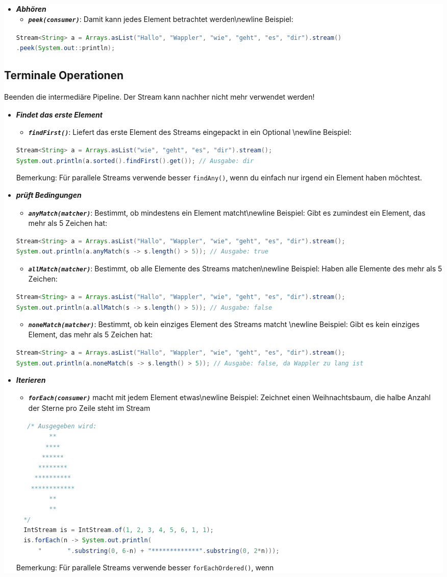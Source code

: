 * ***Abhören***
    * ***`peek(consumer)`***: Damit kann jedes Element betrachtet werden\newline
    Beispiel:
    ```Java
    Stream<String> a = Arrays.asList("Hallo", "Wappler", "wie", "geht", "es", "dir").stream()
    .peek(System.out::println);
    ```


## Terminale Operationen
Beenden die intermediäre Pipeline. Der Stream kann nachher nicht mehr verwendet werden!

* ***Findet das erste Element***
    * ***`findFirst()`***: Liefert das erste Element des Streams eingepackt
    in ein Optional \newline
    Beispiel:
    ```Java
    Stream<String> a = Arrays.asList("wie", "geht", "es", "dir").stream();
    System.out.println(a.sorted().findFirst().get()); // Ausgabe: dir
    ```
    Bemerkung: Für parallele Streams verwende besser `findAny()`, wenn
    du einfach nur irgend ein Element haben möchtest.

* ***prüft Bedingungen***
    * ***`anyMatch(matcher)`***: Bestimmt, ob mindestens ein Element matcht\newline
    Beispiel: Gibt es zumindest ein Element, das mehr als 5 Zeichen hat:
    ```Java
    Stream<String> a = Arrays.asList("Hallo", "Wappler", "wie", "geht", "es", "dir").stream();
    System.out.println(a.anyMatch(s -> s.length() > 5)); // Ausgabe: true
    ```

    * ***`allMatch(matcher)`***: Bestimmt, ob alle Elemente des Streams matchen\newline
    Beispiel: Haben alle Elemente des mehr als 5 Zeichen:
    ```Java
    Stream<String> a = Arrays.asList("Hallo", "Wappler", "wie", "geht", "es", "dir").stream();
    System.out.println(a.allMatch(s -> s.length() > 5)); // Ausgabe: false
    ```

    * ***`noneMatch(matcher)`***: Bestimmt, ob kein einziges Element des Streams matcht \newline
    Beispiel: Gibt es kein einziges Element, das mehr als 5 Zeichen hat:
    ```Java
    Stream<String> a = Arrays.asList("Hallo", "Wappler", "wie", "geht", "es", "dir").stream();
    System.out.println(a.noneMatch(s -> s.length() > 5)); // Ausgabe: false, da Wappler zu lang ist
    ```

* ***Iterieren***
    * ***`forEach(consumer)`*** macht mit jedem Element etwas\newline
    Beispiel: Zeichnet einen Weihnachtsbaum, die halbe Anzahl der Sterne
    pro Zeile steht im Stream
    ```Java
       /* Ausgegeben wird:
             **
            ****
           ******
          ********
         **********
        ************
             **
             **
      */
      IntStream is = IntStream.of(1, 2, 3, 4, 5, 6, 1, 1);
      is.forEach(n -> System.out.println(
          "       ".substring(0, 6-n) + "*************".substring(0, 2*n)));
    ```
    Bemerkung: Für parallele Streams verwende besser `forEachOrdered()`, wenn